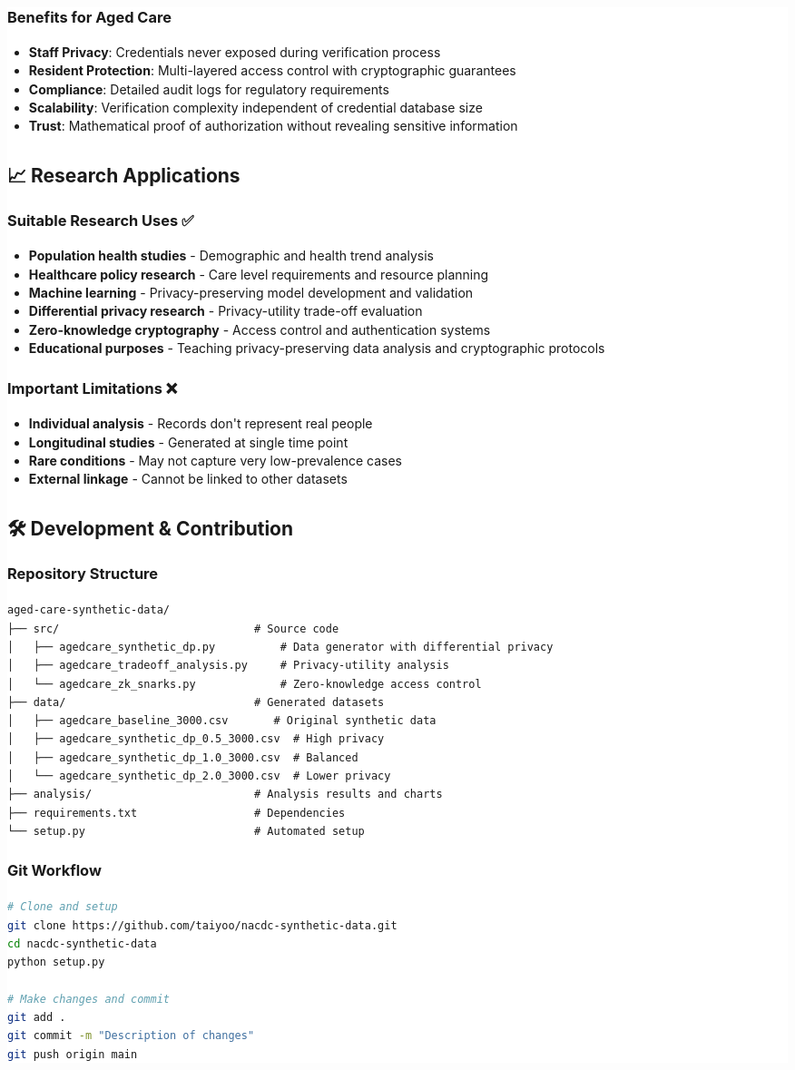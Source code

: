 ### Benefits for Aged Care
- **Staff Privacy**: Credentials never exposed during verification process
- **Resident Protection**: Multi-layered access control with cryptographic guarantees
- **Compliance**: Detailed audit logs for regulatory requirements
- **Scalability**: Verification complexity independent of credential database size
- **Trust**: Mathematical proof of authorization without revealing sensitive information


## 📈 Research Applications

### Suitable Research Uses ✅
- **Population health studies** - Demographic and health trend analysis  
- **Healthcare policy research** - Care level requirements and resource planning
- **Machine learning** - Privacy-preserving model development and validation
- **Differential privacy research** - Privacy-utility trade-off evaluation
- **Zero-knowledge cryptography** - Access control and authentication systems
- **Educational purposes** - Teaching privacy-preserving data analysis and cryptographic protocols

### Important Limitations ❌  
- **Individual analysis** - Records don't represent real people
- **Longitudinal studies** - Generated at single time point
- **Rare conditions** - May not capture very low-prevalence cases
- **External linkage** - Cannot be linked to other datasets

## 🛠️ Development & Contribution

### Repository Structure
```
aged-care-synthetic-data/
├── src/                              # Source code
│   ├── agedcare_synthetic_dp.py          # Data generator with differential privacy
│   ├── agedcare_tradeoff_analysis.py     # Privacy-utility analysis
│   └── agedcare_zk_snarks.py             # Zero-knowledge access control
├── data/                             # Generated datasets
│   ├── agedcare_baseline_3000.csv       # Original synthetic data
│   ├── agedcare_synthetic_dp_0.5_3000.csv  # High privacy
│   ├── agedcare_synthetic_dp_1.0_3000.csv  # Balanced
│   └── agedcare_synthetic_dp_2.0_3000.csv  # Lower privacy
├── analysis/                         # Analysis results and charts
├── requirements.txt                  # Dependencies
└── setup.py                          # Automated setup
```

### Git Workflow
```bash
# Clone and setup
git clone https://github.com/taiyoo/nacdc-synthetic-data.git
cd nacdc-synthetic-data
python setup.py

# Make changes and commit
git add .
git commit -m "Description of changes"
git push origin main
```
